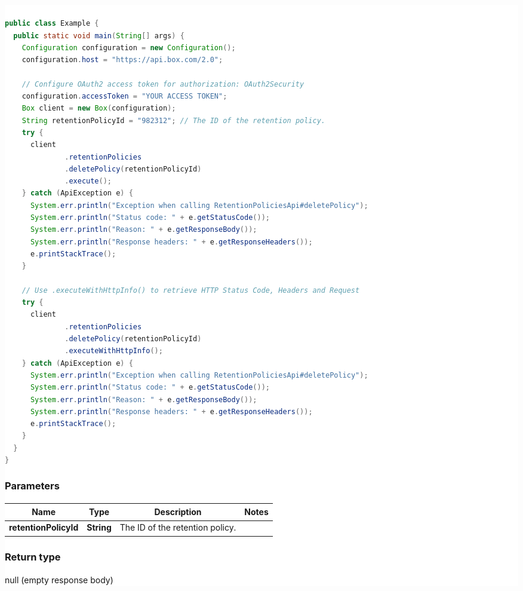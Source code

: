 ```java

public class Example {
  public static void main(String[] args) {
    Configuration configuration = new Configuration();
    configuration.host = "https://api.box.com/2.0";
    
    // Configure OAuth2 access token for authorization: OAuth2Security
    configuration.accessToken = "YOUR ACCESS TOKEN";
    Box client = new Box(configuration);
    String retentionPolicyId = "982312"; // The ID of the retention policy.
    try {
      client
              .retentionPolicies
              .deletePolicy(retentionPolicyId)
              .execute();
    } catch (ApiException e) {
      System.err.println("Exception when calling RetentionPoliciesApi#deletePolicy");
      System.err.println("Status code: " + e.getStatusCode());
      System.err.println("Reason: " + e.getResponseBody());
      System.err.println("Response headers: " + e.getResponseHeaders());
      e.printStackTrace();
    }

    // Use .executeWithHttpInfo() to retrieve HTTP Status Code, Headers and Request
    try {
      client
              .retentionPolicies
              .deletePolicy(retentionPolicyId)
              .executeWithHttpInfo();
    } catch (ApiException e) {
      System.err.println("Exception when calling RetentionPoliciesApi#deletePolicy");
      System.err.println("Status code: " + e.getStatusCode());
      System.err.println("Reason: " + e.getResponseBody());
      System.err.println("Response headers: " + e.getResponseHeaders());
      e.printStackTrace();
    }
  }
}

```

### Parameters

| Name | Type | Description  | Notes |
|------------- | ------------- | ------------- | -------------|
| **retentionPolicyId** | **String**| The ID of the retention policy. | |

### Return type

null (empty response body)
